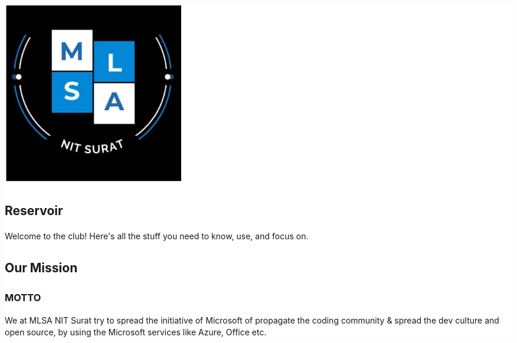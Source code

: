 
<img src="https://github.com/MLSA-SVNIT/Resources-Reservoir/blob/temp/images/logo/MLSA_logo.png" alt="MLSA_LOGO" width="300" height="300"/>

## Reservoir

Welcome to the club! Here's all the stuff you need to know, use, and focus on. 

## Our Mission

### MOTTO
We at MLSA NIT Surat try to spread the initiative of Microsoft of propagate the coding community & spread the dev culture and open source, by using the Microsoft services like Azure, Office etc.

